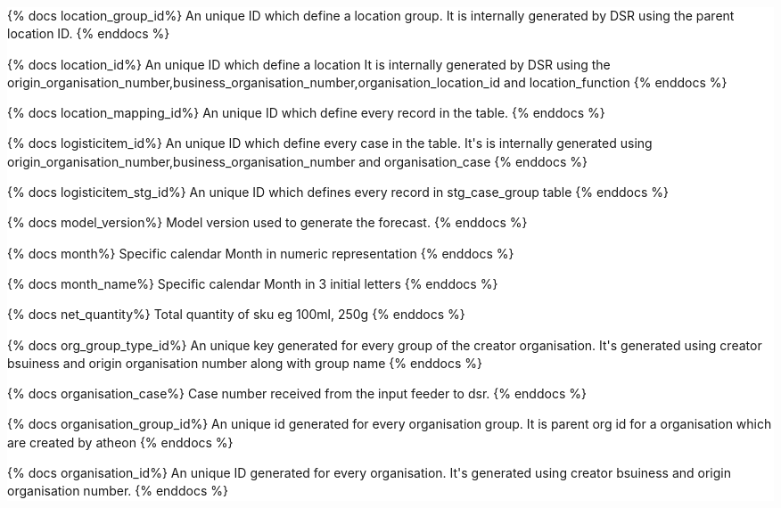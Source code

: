 {% docs location_group_id%}
An unique ID which define a location group. It is internally generated by DSR using the parent location ID.
{% enddocs %}

{% docs location_id%}
An unique ID which define a location It is internally generated by DSR using the origin_organisation_number,business_organisation_number,organisation_location_id and location_function
{% enddocs %}

{% docs location_mapping_id%}
An unique ID which define every record in the table.
{% enddocs %}

{% docs logisticitem_id%}
An unique ID which define every case in the table. It's is internally generated using origin_organisation_number,business_organisation_number and organisation_case
{% enddocs %}

{% docs logisticitem_stg_id%}
An unique ID which defines every record in stg_case_group table
{% enddocs %}

{% docs model_version%}
Model version used to generate the forecast.
{% enddocs %}

{% docs month%}
Specific calendar Month in numeric representation
{% enddocs %}

{% docs month_name%}
Specific calendar Month in 3 initial letters
{% enddocs %}

{% docs net_quantity%}
Total quantity of sku eg 100ml, 250g
{% enddocs %}

{% docs org_group_type_id%}
An unique key generated for every group of the creator organisation. It's generated using creator bsuiness and origin organisation number along with group name
{% enddocs %}

{% docs organisation_case%}
Case number received from the input feeder to dsr.
{% enddocs %}

{% docs organisation_group_id%}
An unique id generated for every organisation group. It is parent org id for a organisation which are created by atheon
{% enddocs %}

{% docs organisation_id%}
An unique ID generated for every organisation. It's generated using creator bsuiness and origin organisation number.
{% enddocs %}

